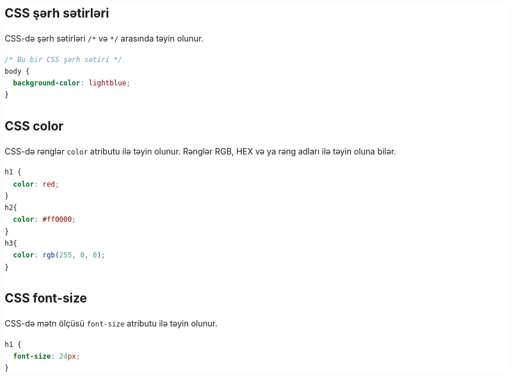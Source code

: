 ## CSS şərh sətirləri

CSS-də şərh sətirləri `/*` və `*/` arasında təyin olunur.

```css
/* Bu bir CSS şərh sətiri */
body {
  background-color: lightblue;
}
```

## CSS color

CSS-də rənglər `color` atributu ilə təyin olunur. Rənglər RGB, HEX və ya rəng adları ilə təyin oluna bilər.

```css
h1 {
  color: red;
}
h2{
  color: #ff0000;
}
h3{
  color: rgb(255, 0, 0);
}
```

## CSS font-size

CSS-də mətn ölçüsü `font-size` atributu ilə təyin olunur.

```css
h1 {
  font-size: 24px;
}
```